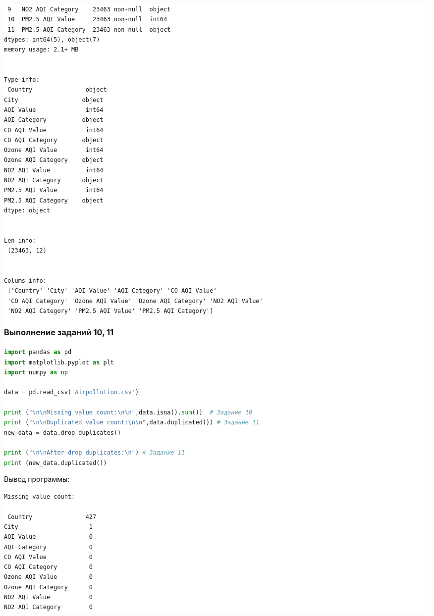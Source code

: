 ```
 9   NO2 AQI Category    23463 non-null  object
 10  PM2.5 AQI Value     23463 non-null  int64
 11  PM2.5 AQI Category  23463 non-null  object
dtypes: int64(5), object(7)
memory usage: 2.1+ MB


Type info:
 Country               object
City                  object
AQI Value              int64
AQI Category          object
CO AQI Value           int64
CO AQI Category       object
Ozone AQI Value        int64
Ozone AQI Category    object
NO2 AQI Value          int64
NO2 AQI Category      object
PM2.5 AQI Value        int64
PM2.5 AQI Category    object
dtype: object


Len info:
 (23463, 12)


Colums info:
 ['Country' 'City' 'AQI Value' 'AQI Category' 'CO AQI Value'
 'CO AQI Category' 'Ozone AQI Value' 'Ozone AQI Category' 'NO2 AQI Value'
 'NO2 AQI Category' 'PM2.5 AQI Value' 'PM2.5 AQI Category']
 ```

 <h3>Выполнение заданий 10, 11</h3>

 ```python
import pandas as pd 
import matplotlib.pyplot as plt 
import numpy as np 

data = pd.read_csv('Airpollution.csv') 

print ("\n\nMissing value count:\n\n",data.isna().sum())  # Задание 10
print ("\n\nDuplicated value count:\n\n",data.duplicated()) # Задание 11
new_data = data.drop_duplicates()

print ("\n\nAfter drop duplicates:\n") # Задание 11
print (new_data.duplicated())
 ```

<p>Вывод программы:</p>

```
Missing value count:

 Country               427
City                    1 
AQI Value               0 
AQI Category            0 
CO AQI Value            0 
CO AQI Category         0 
Ozone AQI Value         0 
Ozone AQI Category      0 
NO2 AQI Value           0
NO2 AQI Category        0
```